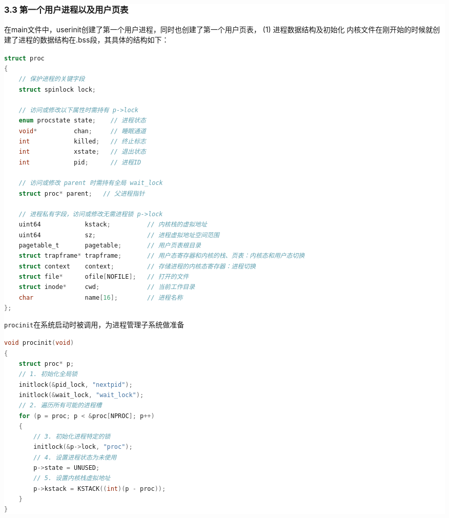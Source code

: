 ### 3.3 第一个用户进程以及用户页表

在main文件中，userinit创建了第一个用户进程，同时也创建了第一个用户页表，
(1) 进程数据结构及初始化
内核文件在刚开始的时候就创建了进程的数据结构在.bss段，其具体的结构如下：
```c
struct proc
{
    // 保护进程的关键字段
    struct spinlock lock;

    // 访问或修改以下属性时需持有 p->lock
    enum procstate state;    // 进程状态
    void*          chan;     // 睡眠通道
    int            killed;   // 终止标志
    int            xstate;   // 退出状态
    int            pid;      // 进程ID

    // 访问或修改 parent 时需持有全局 wait_lock
    struct proc* parent;   // 父进程指针

    // 进程私有字段，访问或修改无需进程锁 p->lock
    uint64            kstack;          // 内核栈的虚拟地址
    uint64            sz;              // 进程虚拟地址空间范围
    pagetable_t       pagetable;       // 用户页表根目录
    struct trapframe* trapframe;       // 用户态寄存器和内核的栈、页表：内核态和用户态切换
    struct context    context;         // 存储进程的内核态寄存器：进程切换
    struct file*      ofile[NOFILE];   // 打开的文件
    struct inode*     cwd;             // 当前工作目录
    char              name[16];        // 进程名称
};
```
`procinit`在系统启动时被调用，为进程管理子系统做准备
```c
void procinit(void)
{
    struct proc* p;
    // 1. 初始化全局锁
    initlock(&pid_lock, "nextpid");
    initlock(&wait_lock, "wait_lock");
    // 2. 遍历所有可能的进程槽
    for (p = proc; p < &proc[NPROC]; p++)
    {
        // 3. 初始化进程特定的锁
        initlock(&p->lock, "proc");
        // 4. 设置进程状态为未使用
        p->state = UNUSED;
        // 5. 设置内核栈虚拟地址
        p->kstack = KSTACK((int)(p - proc));
    }
}
```
